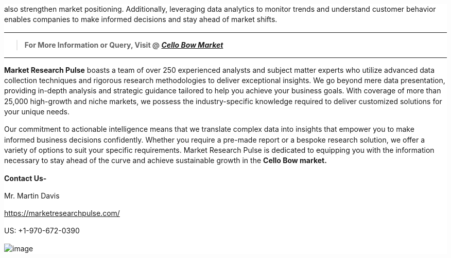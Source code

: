 also strengthen market positioning. Additionally, leveraging data analytics to monitor trends and understand customer behavior enables companies to make informed decisions and stay ahead of market shifts.</p><hr /><blockquote><p><strong>For More Information or Query, Visit @&nbsp;<em><a href="https://marketresearchpulse.com/report/66344/cello-bow-market?utm_source=Linkedin&utm_medium=0114">Cello Bow Market</a></em></strong></p></blockquote><hr /><p><strong>Market Research Pulse</strong> boasts a team of over 250 experienced analysts and subject matter experts who utilize advanced data collection techniques and rigorous research methodologies to deliver exceptional insights. We go beyond mere data presentation, providing in-depth analysis and strategic guidance tailored to help you achieve your business goals. With coverage of more than 25,000 high-growth and niche markets, we possess the industry-specific knowledge required to deliver customized solutions for your unique needs.</p><p>Our commitment to actionable intelligence means that we translate complex data into insights that empower you to make informed business decisions confidently. Whether you require a pre-made report or a bespoke research solution, we offer a variety of options to suit your specific requirements. Market Research Pulse is dedicated to equipping you with the information necessary to stay ahead of the curve and achieve sustainable growth in the <strong>Cello Bow market.</strong></p><p><strong>Contact Us-</strong></p><p>Mr. Martin Davis</p><p>https://marketresearchpulse.com/</p><p>US: +1-970-672-0390</p>
![image](https://github.com/user-attachments/assets/b713d7e1-325c-44da-af83-37ee45f8a298)
